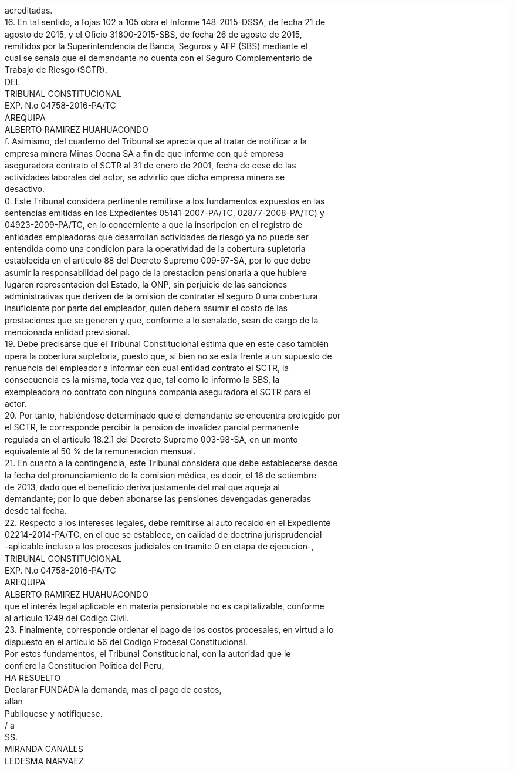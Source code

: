 acreditadas.  
16. En tal sentido, a fojas 102 a 105 obra el Informe 148-2015-DSSA, de fecha 21 de  
agosto de 2015, y el Oficio 31800-2015-SBS, de fecha 26 de agosto de 2015,  
remitidos por la Superintendencia de Banca, Seguros y AFP (SBS) mediante el  
cual se senala que el demandante no cuenta con el Seguro Complementario de  
Trabajo de Riesgo (SCTR).  
DEL  
TRIBUNAL CONSTITUCIONAL  
EXP. N.o 04758-2016-PA/TC  
AREQUIPA  
ALBERTO RAMIREZ HUAHUACONDO  
f. Asimismo, del cuaderno del Tribunal se aprecia que al tratar de notificar a la  
empresa minera Minas Ocona SA a fin de que informe con qué empresa  
aseguradora contrato el SCTR al 31 de enero de 2001, fecha de cese de las  
actividades laborales del actor, se advirtio que dicha empresa minera se  
desactivo.  
0. Este Tribunal considera pertinente remitirse a los fundamentos expuestos en las  
sentencias emitidas en los Expedientes 05141-2007-PA/TC, 02877-2008-PA/TC) y  
04923-2009-PA/TC, en lo concerniente a que la inscripcion en el registro de  
entidades empleadoras que desarrollan actividades de riesgo ya no puede ser  
entendida como una condicion para la operatividad de la cobertura supletoria  
establecida en el articulo 88 del Decreto Supremo 009-97-SA, por lo que debe  
asumir la responsabilidad del pago de la prestacion pensionaria a que hubiere  
lugaren representacion del Estado, la ONP, sin perjuicio de las sanciones  
administrativas que deriven de la omision de contratar el seguro 0 una cobertura  
insuficiente por parte del empleador, quien debera asumir el costo de las  
prestaciones que se generen y que, conforme a lo senalado, sean de cargo de la  
mencionada entidad previsional.  
19. Debe precisarse que el Tribunal Constitucional estima que en este caso también  
opera la cobertura supletoria, puesto que, si bien no se esta frente a un supuesto de  
renuencia del empleador a informar con cual entidad contrato el SCTR, la  
consecuencia es la misma, toda vez que, tal como lo informo la SBS, la  
exempleadora no contrato con ninguna compania aseguradora el SCTR para el  
actor.  
20. Por tanto, habiéndose determinado que el demandante se encuentra protegido por  
el SCTR, le corresponde percibir la pension de invalidez parcial permanente  
regulada en el articulo 18.2.1 del Decreto Supremo 003-98-SA, en un monto  
equivalente al 50 % de la remuneracion mensual.  
21. En cuanto a la contingencia, este Tribunal considera que debe establecerse desde  
la fecha del pronunciamiento de la comision médica, es decir, el 16 de setiembre  
de 2013, dado que el beneficio deriva justamente del mal que aqueja al  
demandante; por lo que deben abonarse las pensiones devengadas generadas  
desde tal fecha.  
22. Respecto a los intereses legales, debe remitirse al auto recaido en el Expediente  
02214-2014-PA/TC, en el que se establece, en calidad de doctrina jurisprudencial  
-aplicable incluso a los procesos judiciales en tramite 0 en etapa de ejecucion-,  
TRIBUNAL CONSTITUCIONAL  
EXP. N.o 04758-2016-PA/TC  
AREQUIPA  
ALBERTO RAMIREZ HUAHUACONDO  
que el interés legal aplicable en materia pensionable no es capitalizable, conforme  
al articulo 1249 del Codigo Civil.  
23. Finalmente, corresponde ordenar el pago de los costos procesales, en virtud a lo  
dispuesto en el articulo 56 del Codigo Procesal Constitucional.  
Por estos fundamentos, el Tribunal Constitucional, con la autoridad que le  
confiere la Constitucion Politica del Peru,  
HA RESUELTO  
Declarar FUNDADA la demanda, mas el pago de costos,  
allan  
Publiquese y notifiquese.  
/ a  
SS.  
MIRANDA CANALES  
LEDESMA NARVAEZ  